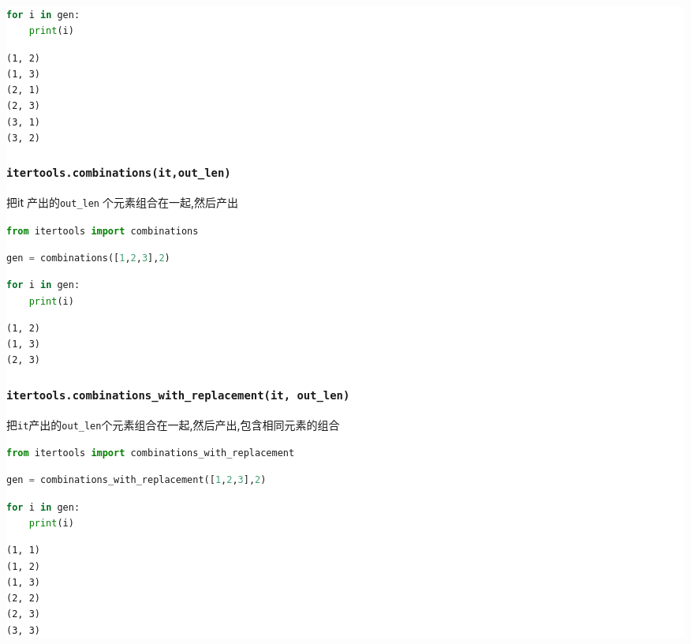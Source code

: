 
```python
for i in gen:
    print(i)
```

    (1, 2)
    (1, 3)
    (2, 1)
    (2, 3)
    (3, 1)
    (3, 2)


### `itertools.combinations(it,out_len)`

把it 产出的`out_len` 个元素组合在一起,然后产出


```python
from itertools import combinations
```


```python
gen = combinations([1,2,3],2)
```


```python
for i in gen:
    print(i)
```

    (1, 2)
    (1, 3)
    (2, 3)


### `itertools.combinations_with_replacement(it, out_len)`

把`it`产出的`out_len`个元素组合在一起,然后产出,包含相同元素的组合


```python
from itertools import combinations_with_replacement
```


```python
gen = combinations_with_replacement([1,2,3],2)
```


```python
for i in gen:
    print(i)
```

    (1, 1)
    (1, 2)
    (1, 3)
    (2, 2)
    (2, 3)
    (3, 3)
